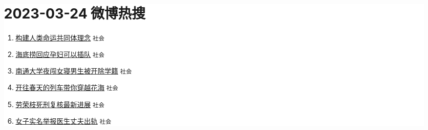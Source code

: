 # 2023-03-24 微博热搜 
1. [构建人类命运共同体理念](https://m.weibo.cn/search?containerid=100103type%3D1%26t%3D10%26q%3D%23%E6%9E%84%E5%BB%BA%E4%BA%BA%E7%B1%BB%E5%91%BD%E8%BF%90%E5%85%B1%E5%90%8C%E4%BD%93%E7%90%86%E5%BF%B5%23&stream_entry_id=51&isnewpage=1&extparam=seat%3D1%26pos%3D0%26filter_type%3Drealtimehot%26dgr%3D0%26c_type%3D51%26cate%3D10103%26stream_entry_id%3D51%26display_time%3D1679621469%26pre_seqid%3D167962146955806409142&luicode=10000011&lfid=106003type%3D25%26t%3D3%26disable_hot%3D1%26filter_type%3Drealtimehot) `社会` 

2. [海底捞回应孕妇可以插队](https://m.weibo.cn/search?containerid=100103type%3D1%26t%3D10%26q%3D%23%E6%B5%B7%E5%BA%95%E6%8D%9E%E5%9B%9E%E5%BA%94%E5%AD%95%E5%A6%87%E5%8F%AF%E4%BB%A5%E6%8F%92%E9%98%9F%23&stream_entry_id=31&isnewpage=1&extparam=seat%3D1%26pos%3D0%26filter_type%3Drealtimehot%26lcate%3D5001%26realpos%3D1%26flag%3D2%26stream_entry_id%3D31%26cate%3D5001%26band_rank%3D1%26dgr%3D0%26q%3D%2523%25E6%25B5%25B7%25E5%25BA%2595%25E6%258D%259E%25E5%259B%259E%25E5%25BA%2594%25E5%25AD%2595%25E5%25A6%2587%25E5%258F%25AF%25E4%25BB%25A5%25E6%258F%2592%25E9%2598%259F%2523%26c_type%3D31%26display_time%3D1679621469%26pre_seqid%3D167962146955806409142&luicode=10000011&lfid=106003type%3D25%26t%3D3%26disable_hot%3D1%26filter_type%3Drealtimehot) `社会` 

3. [南通大学夜闯女寝男生被开除学籍](https://m.weibo.cn/search?containerid=100103type%3D1%26t%3D10%26q%3D%23%E5%8D%97%E9%80%9A%E5%A4%A7%E5%AD%A6%E5%A4%9C%E9%97%AF%E5%A5%B3%E5%AF%9D%E7%94%B7%E7%94%9F%E8%A2%AB%E5%BC%80%E9%99%A4%E5%AD%A6%E7%B1%8D%23&stream_entry_id=31&isnewpage=1&extparam=seat%3D1%26pos%3D1%26filter_type%3Drealtimehot%26lcate%3D5001%26realpos%3D2%26flag%3D1%26stream_entry_id%3D31%26cate%3D5001%26band_rank%3D2%26dgr%3D0%26q%3D%2523%25E5%258D%2597%25E9%2580%259A%25E5%25A4%25A7%25E5%25AD%25A6%25E5%25A4%259C%25E9%2597%25AF%25E5%25A5%25B3%25E5%25AF%259D%25E7%2594%25B7%25E7%2594%259F%25E8%25A2%25AB%25E5%25BC%2580%25E9%2599%25A4%25E5%25AD%25A6%25E7%25B1%258D%2523%26c_type%3D31%26display_time%3D1679621469%26pre_seqid%3D167962146955806409142&luicode=10000011&lfid=106003type%3D25%26t%3D3%26disable_hot%3D1%26filter_type%3Drealtimehot) `社会` 

4. [开往春天的列车带你穿越花海](https://m.weibo.cn/search?containerid=100103type%3D1%26t%3D10%26q%3D%23%E5%BC%80%E5%BE%80%E6%98%A5%E5%A4%A9%E7%9A%84%E5%88%97%E8%BD%A6%E5%B8%A6%E4%BD%A0%E7%A9%BF%E8%B6%8A%E8%8A%B1%E6%B5%B7%23&stream_entry_id=31&isnewpage=1&extparam=seat%3D1%26pos%3D2%26filter_type%3Drealtimehot%26lcate%3D5001%26realpos%3D3%26flag%3D0%26stream_entry_id%3D31%26cate%3D5001%26band_rank%3D3%26dgr%3D0%26q%3D%2523%25E5%25BC%2580%25E5%25BE%2580%25E6%2598%25A5%25E5%25A4%25A9%25E7%259A%2584%25E5%2588%2597%25E8%25BD%25A6%25E5%25B8%25A6%25E4%25BD%25A0%25E7%25A9%25BF%25E8%25B6%258A%25E8%258A%25B1%25E6%25B5%25B7%2523%26c_type%3D31%26display_time%3D1679621469%26pre_seqid%3D167962146955806409142&luicode=10000011&lfid=106003type%3D25%26t%3D3%26disable_hot%3D1%26filter_type%3Drealtimehot) `社会` 

5. [劳荣枝死刑复核最新进展](https://m.weibo.cn/search?containerid=100103type%3D1%26t%3D10%26q%3D%23%E5%8A%B3%E8%8D%A3%E6%9E%9D%E6%AD%BB%E5%88%91%E5%A4%8D%E6%A0%B8%E6%9C%80%E6%96%B0%E8%BF%9B%E5%B1%95%23&stream_entry_id=31&isnewpage=1&extparam=seat%3D1%26pos%3D3%26filter_type%3Drealtimehot%26lcate%3D5001%26realpos%3D4%26flag%3D1%26stream_entry_id%3D31%26cate%3D5001%26band_rank%3D4%26dgr%3D0%26q%3D%2523%25E5%258A%25B3%25E8%258D%25A3%25E6%259E%259D%25E6%25AD%25BB%25E5%2588%2591%25E5%25A4%258D%25E6%25A0%25B8%25E6%259C%2580%25E6%2596%25B0%25E8%25BF%259B%25E5%25B1%2595%2523%26c_type%3D31%26display_time%3D1679621469%26pre_seqid%3D167962146955806409142&luicode=10000011&lfid=106003type%3D25%26t%3D3%26disable_hot%3D1%26filter_type%3Drealtimehot) `社会` 

6. [女子实名举报医生丈夫出轨](https://m.weibo.cn/search?containerid=100103type%3D1%26t%3D10%26q%3D%23%E5%A5%B3%E5%AD%90%E5%AE%9E%E5%90%8D%E4%B8%BE%E6%8A%A5%E5%8C%BB%E7%94%9F%E4%B8%88%E5%A4%AB%E5%87%BA%E8%BD%A8%23&stream_entry_id=31&isnewpage=1&extparam=seat%3D1%26pos%3D4%26filter_type%3Drealtimehot%26lcate%3D5001%26realpos%3D5%26flag%3D1%26stream_entry_id%3D31%26cate%3D5001%26band_rank%3D5%26dgr%3D0%26q%3D%2523%25E5%25A5%25B3%25E5%25AD%2590%25E5%25AE%259E%25E5%2590%258D%25E4%25B8%25BE%25E6%258A%25A5%25E5%258C%25BB%25E7%2594%259F%25E4%25B8%2588%25E5%25A4%25AB%25E5%2587%25BA%25E8%25BD%25A8%2523%26c_type%3D31%26display_time%3D1679621469%26pre_seqid%3D167962146955806409142&luicode=10000011&lfid=106003type%3D25%26t%3D3%26disable_hot%3D1%26filter_type%3Drealtimehot) `社会` 
